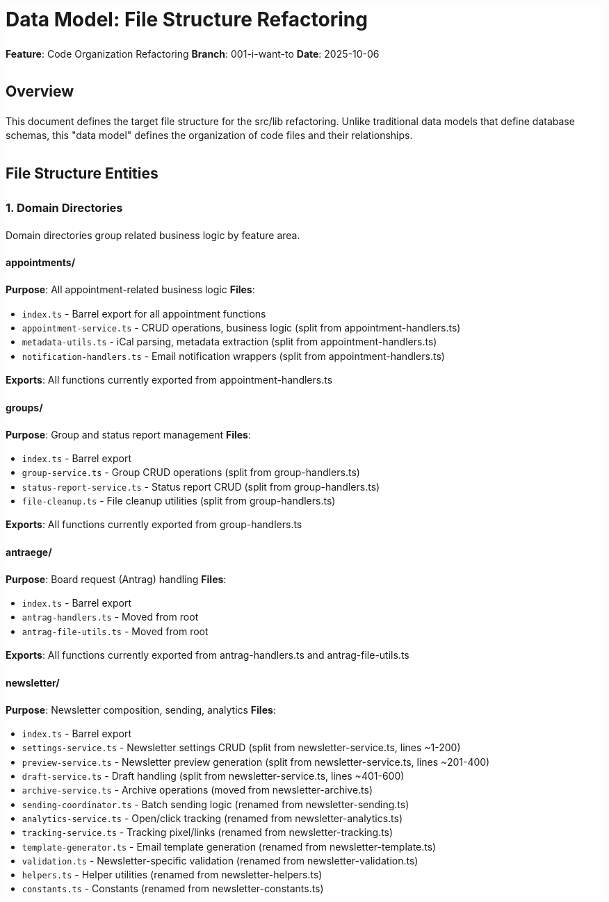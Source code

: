 # Data Model: File Structure Refactoring

**Feature**: Code Organization Refactoring
**Branch**: 001-i-want-to
**Date**: 2025-10-06

## Overview

This document defines the target file structure for the src/lib refactoring. Unlike traditional data models that define database schemas, this "data model" defines the organization of code files and their relationships.

## File Structure Entities

### 1. Domain Directories

Domain directories group related business logic by feature area.

#### appointments/
**Purpose**: All appointment-related business logic
**Files**:
- `index.ts` - Barrel export for all appointment functions
- `appointment-service.ts` - CRUD operations, business logic (split from appointment-handlers.ts)
- `metadata-utils.ts` - iCal parsing, metadata extraction (split from appointment-handlers.ts)
- `notification-handlers.ts` - Email notification wrappers (split from appointment-handlers.ts)

**Exports**: All functions currently exported from appointment-handlers.ts

#### groups/
**Purpose**: Group and status report management
**Files**:
- `index.ts` - Barrel export
- `group-service.ts` - Group CRUD operations (split from group-handlers.ts)
- `status-report-service.ts` - Status report CRUD (split from group-handlers.ts)
- `file-cleanup.ts` - File cleanup utilities (split from group-handlers.ts)

**Exports**: All functions currently exported from group-handlers.ts

#### antraege/
**Purpose**: Board request (Antrag) handling
**Files**:
- `index.ts` - Barrel export
- `antrag-handlers.ts` - Moved from root
- `antrag-file-utils.ts` - Moved from root

**Exports**: All functions currently exported from antrag-handlers.ts and antrag-file-utils.ts

#### newsletter/
**Purpose**: Newsletter composition, sending, analytics
**Files**:
- `index.ts` - Barrel export
- `settings-service.ts` - Newsletter settings CRUD (split from newsletter-service.ts, lines ~1-200)
- `preview-service.ts` - Newsletter preview generation (split from newsletter-service.ts, lines ~201-400)
- `draft-service.ts` - Draft handling (split from newsletter-service.ts, lines ~401-600)
- `archive-service.ts` - Archive operations (moved from newsletter-archive.ts)
- `sending-coordinator.ts` - Batch sending logic (renamed from newsletter-sending.ts)
- `analytics-service.ts` - Open/click tracking (renamed from newsletter-analytics.ts)
- `tracking-service.ts` - Tracking pixel/links (renamed from newsletter-tracking.ts)
- `template-generator.ts` - Email template generation (renamed from newsletter-template.ts)
- `validation.ts` - Newsletter-specific validation (renamed from newsletter-validation.ts)
- `helpers.ts` - Helper utilities (renamed from newsletter-helpers.ts)
- `constants.ts` - Constants (renamed from newsletter-constants.ts)
